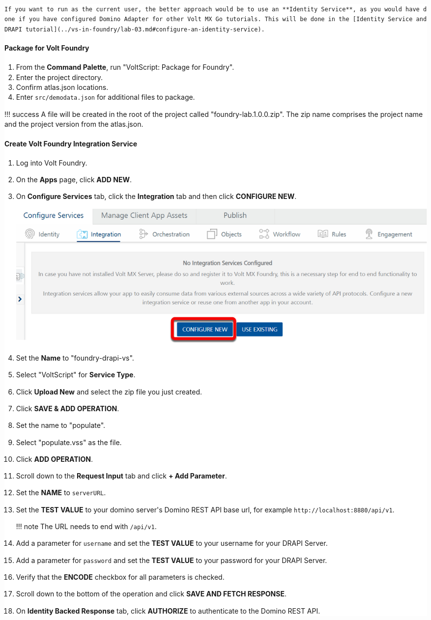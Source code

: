     If you want to run as the current user, the better approach would be to use an **Identity Service**, as you would have done if you have configured Domino Adapter for other Volt MX Go tutorials. This will be done in the [Identity Service and DRAPI tutorial](../vs-in-foundry/lab-03.md#configure-an-identity-service).

#### Package for Volt Foundry

1. From the **Command Palette**, run "VoltScript: Package for Foundry".
1. Enter the project directory.
1. Confirm atlas.json locations.
1. Enter `src/demodata.json` for additional files to package.

!!! success
    A file will be created in the root of the project called "foundry-lab.1.0.0.zip". The zip name comprises the project name and the project version from the atlas.json.

#### Create Volt Foundry Integration Service

1. Log into Volt Foundry.
1. On the **Apps** page, click **ADD NEW**.
1. On **Configure Services** tab, click the **Integration** tab and then click **CONFIGURE NEW**.

    ![CONFIGURE NEW](../../assets/images/tutorials/vs-in-foundry/integration-configurenew.png)

1. Set the **Name** to "foundry-drapi-vs".
1. Select "VoltScript" for **Service Type**.
1. Click **Upload New** and select the zip file you just created.
1. Click **SAVE & ADD OPERATION**.
1. Set the name to "populate".
1. Select "populate.vss" as the file.
1. Click **ADD OPERATION**.
1. Scroll down to the **Request Input** tab and click **+ Add Parameter**.
1. Set the **NAME** to `serverURL`.
1. Set the **TEST VALUE** to your domino server's Domino REST API base url, for example `http://localhost:8880/api/v1`.

    !!! note
        The URL needs to end with `/api/v1`.

1. Add a parameter for `username` and set the **TEST VALUE** to your username for your DRAPI Server.  
1. Add a parameter for `password` and set the **TEST VALUE** to your password for your DRAPI Server.
1. Verify that the **ENCODE** checkbox for all parameters is checked.
1. Scroll down to the bottom of the operation and click **SAVE AND FETCH RESPONSE**.
1. On **Identity Backed Response** tab, click **AUTHORIZE** to authenticate to the Domino REST API.
